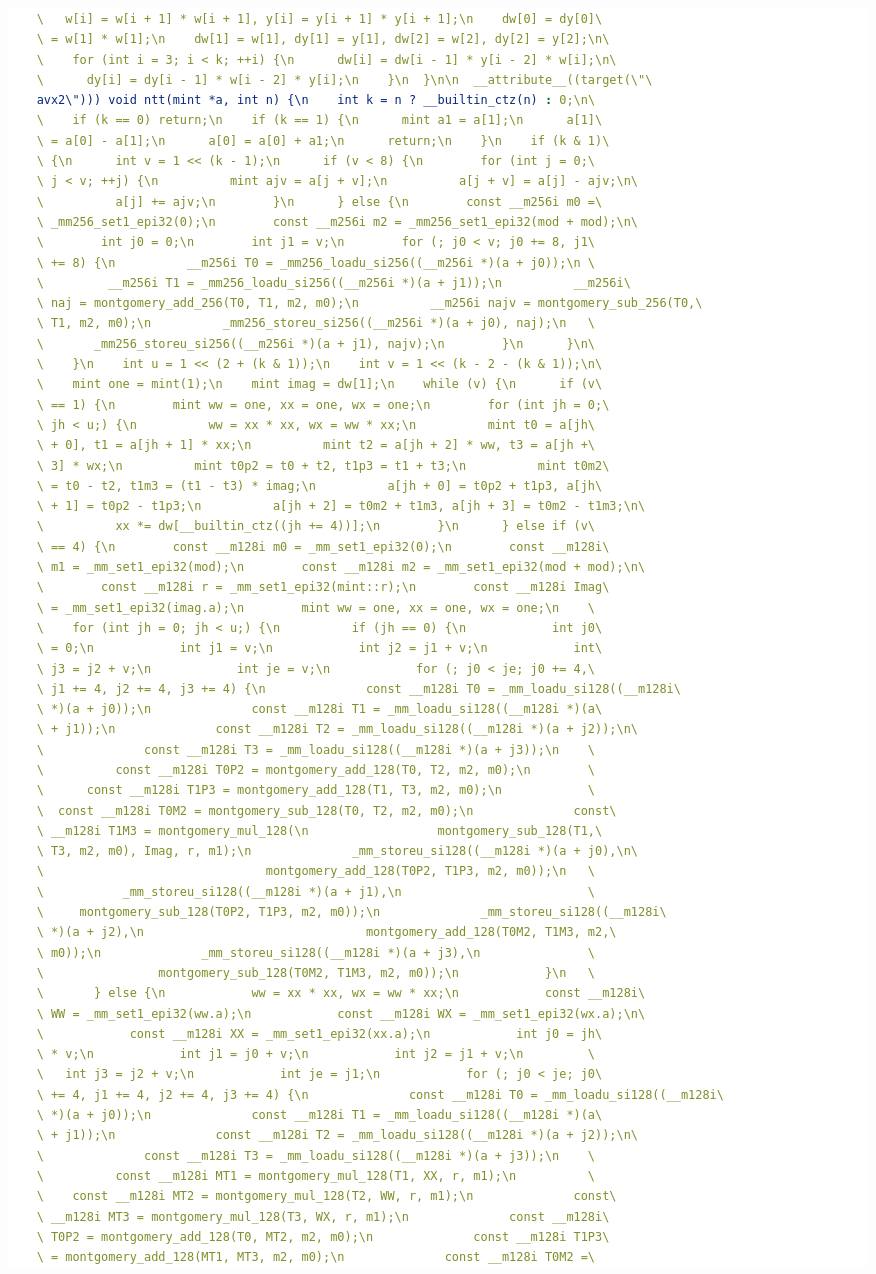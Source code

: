 ```yaml
    \   w[i] = w[i + 1] * w[i + 1], y[i] = y[i + 1] * y[i + 1];\n    dw[0] = dy[0]\
    \ = w[1] * w[1];\n    dw[1] = w[1], dy[1] = y[1], dw[2] = w[2], dy[2] = y[2];\n\
    \    for (int i = 3; i < k; ++i) {\n      dw[i] = dw[i - 1] * y[i - 2] * w[i];\n\
    \      dy[i] = dy[i - 1] * w[i - 2] * y[i];\n    }\n  }\n\n  __attribute__((target(\"\
    avx2\"))) void ntt(mint *a, int n) {\n    int k = n ? __builtin_ctz(n) : 0;\n\
    \    if (k == 0) return;\n    if (k == 1) {\n      mint a1 = a[1];\n      a[1]\
    \ = a[0] - a[1];\n      a[0] = a[0] + a1;\n      return;\n    }\n    if (k & 1)\
    \ {\n      int v = 1 << (k - 1);\n      if (v < 8) {\n        for (int j = 0;\
    \ j < v; ++j) {\n          mint ajv = a[j + v];\n          a[j + v] = a[j] - ajv;\n\
    \          a[j] += ajv;\n        }\n      } else {\n        const __m256i m0 =\
    \ _mm256_set1_epi32(0);\n        const __m256i m2 = _mm256_set1_epi32(mod + mod);\n\
    \        int j0 = 0;\n        int j1 = v;\n        for (; j0 < v; j0 += 8, j1\
    \ += 8) {\n          __m256i T0 = _mm256_loadu_si256((__m256i *)(a + j0));\n \
    \         __m256i T1 = _mm256_loadu_si256((__m256i *)(a + j1));\n          __m256i\
    \ naj = montgomery_add_256(T0, T1, m2, m0);\n          __m256i najv = montgomery_sub_256(T0,\
    \ T1, m2, m0);\n          _mm256_storeu_si256((__m256i *)(a + j0), naj);\n   \
    \       _mm256_storeu_si256((__m256i *)(a + j1), najv);\n        }\n      }\n\
    \    }\n    int u = 1 << (2 + (k & 1));\n    int v = 1 << (k - 2 - (k & 1));\n\
    \    mint one = mint(1);\n    mint imag = dw[1];\n    while (v) {\n      if (v\
    \ == 1) {\n        mint ww = one, xx = one, wx = one;\n        for (int jh = 0;\
    \ jh < u;) {\n          ww = xx * xx, wx = ww * xx;\n          mint t0 = a[jh\
    \ + 0], t1 = a[jh + 1] * xx;\n          mint t2 = a[jh + 2] * ww, t3 = a[jh +\
    \ 3] * wx;\n          mint t0p2 = t0 + t2, t1p3 = t1 + t3;\n          mint t0m2\
    \ = t0 - t2, t1m3 = (t1 - t3) * imag;\n          a[jh + 0] = t0p2 + t1p3, a[jh\
    \ + 1] = t0p2 - t1p3;\n          a[jh + 2] = t0m2 + t1m3, a[jh + 3] = t0m2 - t1m3;\n\
    \          xx *= dw[__builtin_ctz((jh += 4))];\n        }\n      } else if (v\
    \ == 4) {\n        const __m128i m0 = _mm_set1_epi32(0);\n        const __m128i\
    \ m1 = _mm_set1_epi32(mod);\n        const __m128i m2 = _mm_set1_epi32(mod + mod);\n\
    \        const __m128i r = _mm_set1_epi32(mint::r);\n        const __m128i Imag\
    \ = _mm_set1_epi32(imag.a);\n        mint ww = one, xx = one, wx = one;\n    \
    \    for (int jh = 0; jh < u;) {\n          if (jh == 0) {\n            int j0\
    \ = 0;\n            int j1 = v;\n            int j2 = j1 + v;\n            int\
    \ j3 = j2 + v;\n            int je = v;\n            for (; j0 < je; j0 += 4,\
    \ j1 += 4, j2 += 4, j3 += 4) {\n              const __m128i T0 = _mm_loadu_si128((__m128i\
    \ *)(a + j0));\n              const __m128i T1 = _mm_loadu_si128((__m128i *)(a\
    \ + j1));\n              const __m128i T2 = _mm_loadu_si128((__m128i *)(a + j2));\n\
    \              const __m128i T3 = _mm_loadu_si128((__m128i *)(a + j3));\n    \
    \          const __m128i T0P2 = montgomery_add_128(T0, T2, m2, m0);\n        \
    \      const __m128i T1P3 = montgomery_add_128(T1, T3, m2, m0);\n            \
    \  const __m128i T0M2 = montgomery_sub_128(T0, T2, m2, m0);\n              const\
    \ __m128i T1M3 = montgomery_mul_128(\n                  montgomery_sub_128(T1,\
    \ T3, m2, m0), Imag, r, m1);\n              _mm_storeu_si128((__m128i *)(a + j0),\n\
    \                               montgomery_add_128(T0P2, T1P3, m2, m0));\n   \
    \           _mm_storeu_si128((__m128i *)(a + j1),\n                          \
    \     montgomery_sub_128(T0P2, T1P3, m2, m0));\n              _mm_storeu_si128((__m128i\
    \ *)(a + j2),\n                               montgomery_add_128(T0M2, T1M3, m2,\
    \ m0));\n              _mm_storeu_si128((__m128i *)(a + j3),\n               \
    \                montgomery_sub_128(T0M2, T1M3, m2, m0));\n            }\n   \
    \       } else {\n            ww = xx * xx, wx = ww * xx;\n            const __m128i\
    \ WW = _mm_set1_epi32(ww.a);\n            const __m128i WX = _mm_set1_epi32(wx.a);\n\
    \            const __m128i XX = _mm_set1_epi32(xx.a);\n            int j0 = jh\
    \ * v;\n            int j1 = j0 + v;\n            int j2 = j1 + v;\n         \
    \   int j3 = j2 + v;\n            int je = j1;\n            for (; j0 < je; j0\
    \ += 4, j1 += 4, j2 += 4, j3 += 4) {\n              const __m128i T0 = _mm_loadu_si128((__m128i\
    \ *)(a + j0));\n              const __m128i T1 = _mm_loadu_si128((__m128i *)(a\
    \ + j1));\n              const __m128i T2 = _mm_loadu_si128((__m128i *)(a + j2));\n\
    \              const __m128i T3 = _mm_loadu_si128((__m128i *)(a + j3));\n    \
    \          const __m128i MT1 = montgomery_mul_128(T1, XX, r, m1);\n          \
    \    const __m128i MT2 = montgomery_mul_128(T2, WW, r, m1);\n              const\
    \ __m128i MT3 = montgomery_mul_128(T3, WX, r, m1);\n              const __m128i\
    \ T0P2 = montgomery_add_128(T0, MT2, m2, m0);\n              const __m128i T1P3\
    \ = montgomery_add_128(MT1, MT3, m2, m0);\n              const __m128i T0M2 =\
```